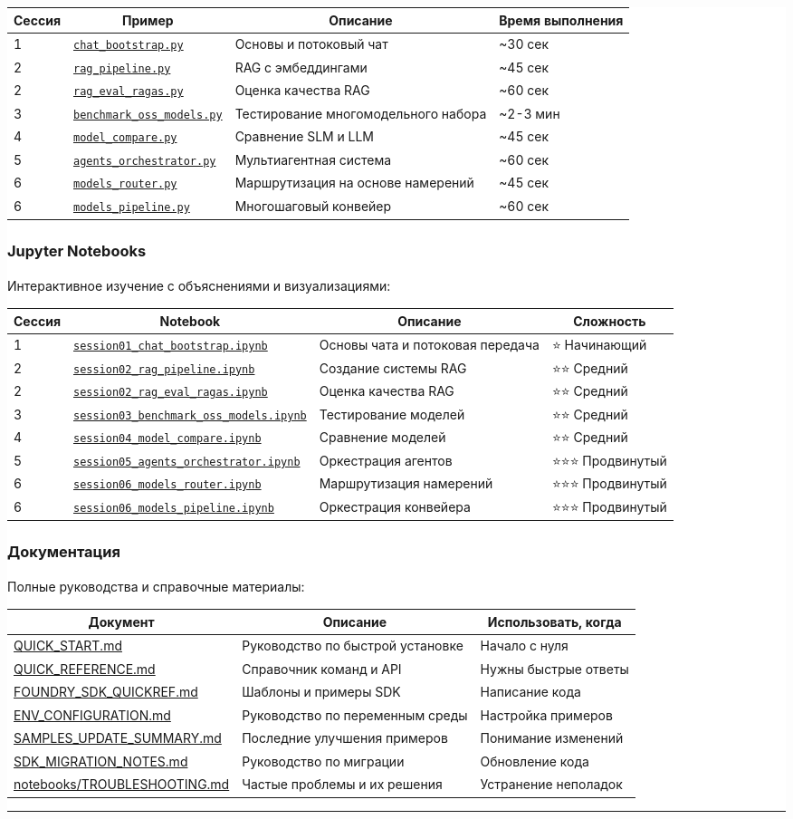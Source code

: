 | Сессия | Пример | Описание | Время выполнения |
|--------|--------|----------|------------------|
| 1 | [`chat_bootstrap.py`](../../../Workshop/samples/session01/chat_bootstrap.py) | Основы и потоковый чат | ~30 сек |
| 2 | [`rag_pipeline.py`](../../../Workshop/samples/session02/rag_pipeline.py) | RAG с эмбеддингами | ~45 сек |
| 2 | [`rag_eval_ragas.py`](../../../Workshop/samples/session02/rag_eval_ragas.py) | Оценка качества RAG | ~60 сек |
| 3 | [`benchmark_oss_models.py`](../../../Workshop/samples/session03/benchmark_oss_models.py) | Тестирование многомодельного набора | ~2-3 мин |
| 4 | [`model_compare.py`](../../../Workshop/samples/session04/model_compare.py) | Сравнение SLM и LLM | ~45 сек |
| 5 | [`agents_orchestrator.py`](../../../Workshop/samples/session05/agents_orchestrator.py) | Мультиагентная система | ~60 сек |
| 6 | [`models_router.py`](../../../Workshop/samples/session06/models_router.py) | Маршрутизация на основе намерений | ~45 сек |
| 6 | [`models_pipeline.py`](../../../Workshop/samples/session06/models_pipeline.py) | Многошаговый конвейер | ~60 сек |

### Jupyter Notebooks

Интерактивное изучение с объяснениями и визуализациями:

| Сессия | Notebook | Описание | Сложность |
|--------|----------|----------|-----------|
| 1 | [`session01_chat_bootstrap.ipynb`](./notebooks/session01_chat_bootstrap.ipynb) | Основы чата и потоковая передача | ⭐ Начинающий |
| 2 | [`session02_rag_pipeline.ipynb`](./notebooks/session02_rag_pipeline.ipynb) | Создание системы RAG | ⭐⭐ Средний |
| 2 | [`session02_rag_eval_ragas.ipynb`](./notebooks/session02_rag_eval_ragas.ipynb) | Оценка качества RAG | ⭐⭐ Средний |
| 3 | [`session03_benchmark_oss_models.ipynb`](./notebooks/session03_benchmark_oss_models.ipynb) | Тестирование моделей | ⭐⭐ Средний |
| 4 | [`session04_model_compare.ipynb`](./notebooks/session04_model_compare.ipynb) | Сравнение моделей | ⭐⭐ Средний |
| 5 | [`session05_agents_orchestrator.ipynb`](./notebooks/session05_agents_orchestrator.ipynb) | Оркестрация агентов | ⭐⭐⭐ Продвинутый |
| 6 | [`session06_models_router.ipynb`](./notebooks/session06_models_router.ipynb) | Маршрутизация намерений | ⭐⭐⭐ Продвинутый |
| 6 | [`session06_models_pipeline.ipynb`](./notebooks/session06_models_pipeline.ipynb) | Оркестрация конвейера | ⭐⭐⭐ Продвинутый |

### Документация

Полные руководства и справочные материалы:

| Документ | Описание | Использовать, когда |
|---------|----------|----------------------|
| [QUICK_START.md](./QUICK_START.md) | Руководство по быстрой установке | Начало с нуля |
| [QUICK_REFERENCE.md](./QUICK_REFERENCE.md) | Справочник команд и API | Нужны быстрые ответы |
| [FOUNDRY_SDK_QUICKREF.md](./FOUNDRY_SDK_QUICKREF.md) | Шаблоны и примеры SDK | Написание кода |
| [ENV_CONFIGURATION.md](./ENV_CONFIGURATION.md) | Руководство по переменным среды | Настройка примеров |
| [SAMPLES_UPDATE_SUMMARY.md](./SAMPLES_UPDATE_SUMMARY.md) | Последние улучшения примеров | Понимание изменений |
| [SDK_MIGRATION_NOTES.md](./SDK_MIGRATION_NOTES.md) | Руководство по миграции | Обновление кода |
| [notebooks/TROUBLESHOOTING.md](./notebooks/TROUBLESHOOTING.md) | Частые проблемы и их решения | Устранение неполадок |

---